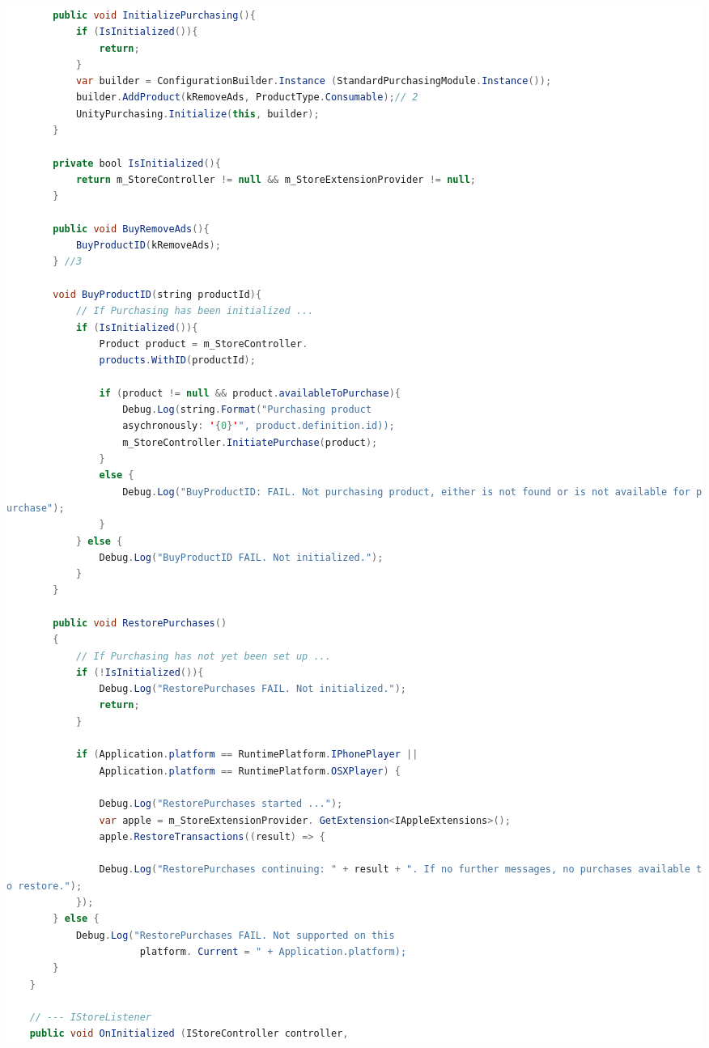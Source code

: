 ```java
        public void InitializePurchasing(){ 
            if (IsInitialized()){ 
                return; 
            } 
            var builder = ConfigurationBuilder.Instance (StandardPurchasingModule.Instance()); 
            builder.AddProduct(kRemoveAds, ProductType.Consumable);// 2 
            UnityPurchasing.Initialize(this, builder);  
        } 

        private bool IsInitialized(){ 
            return m_StoreController != null && m_StoreExtensionProvider != null; 
        } 

        public void BuyRemoveAds(){ 
            BuyProductID(kRemoveAds); 
        } //3 

        void BuyProductID(string productId){ 
            // If Purchasing has been initialized ... 
            if (IsInitialized()){ 
                Product product = m_StoreController. 
                products.WithID(productId); 

                if (product != null && product.availableToPurchase){ 
                    Debug.Log(string.Format("Purchasing product 
                    asychronously: '{0}'", product.definition.id)); 
                    m_StoreController.InitiatePurchase(product); 
                } 
                else { 
                    Debug.Log("BuyProductID: FAIL. Not purchasing product, either is not found or is not available for purchase"); 
                } 
            } else { 
                Debug.Log("BuyProductID FAIL. Not initialized."); 
            } 
        } 

        public void RestorePurchases() 
        { 
            // If Purchasing has not yet been set up ... 
            if (!IsInitialized()){ 
                Debug.Log("RestorePurchases FAIL. Not initialized."); 
                return; 
            } 

            if (Application.platform == RuntimePlatform.IPhonePlayer || 
                Application.platform == RuntimePlatform.OSXPlayer) { 

                Debug.Log("RestorePurchases started ..."); 
                var apple = m_StoreExtensionProvider. GetExtension<IAppleExtensions>(); 
                apple.RestoreTransactions((result) => { 

                Debug.Log("RestorePurchases continuing: " + result + ". If no further messages, no purchases available to restore."); 
            }); 
        } else { 
            Debug.Log("RestorePurchases FAIL. Not supported on this 
                       platform. Current = " + Application.platform); 
        } 
    } 

    // --- IStoreListener 
    public void OnInitialized (IStoreController controller, 
```